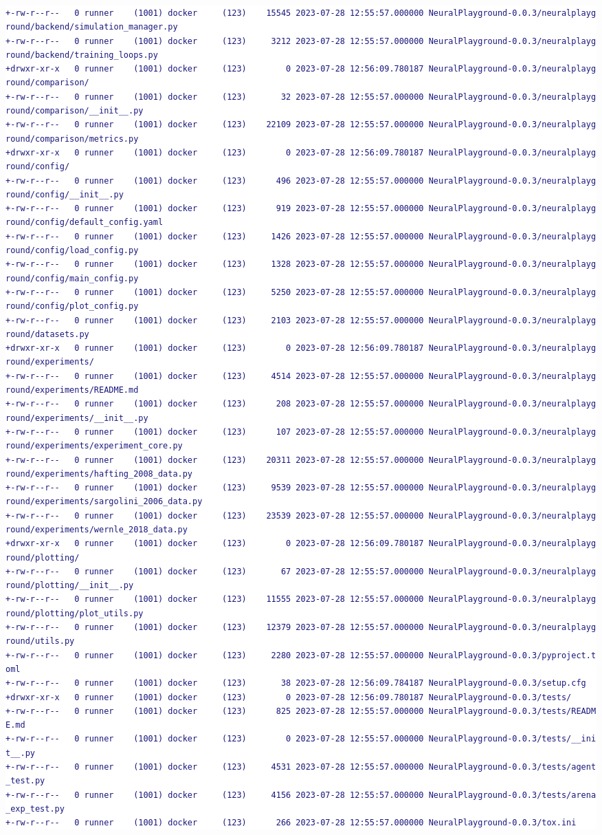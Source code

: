 ```diff
+-rw-r--r--   0 runner    (1001) docker     (123)    15545 2023-07-28 12:55:57.000000 NeuralPlayground-0.0.3/neuralplayground/backend/simulation_manager.py
+-rw-r--r--   0 runner    (1001) docker     (123)     3212 2023-07-28 12:55:57.000000 NeuralPlayground-0.0.3/neuralplayground/backend/training_loops.py
+drwxr-xr-x   0 runner    (1001) docker     (123)        0 2023-07-28 12:56:09.780187 NeuralPlayground-0.0.3/neuralplayground/comparison/
+-rw-r--r--   0 runner    (1001) docker     (123)       32 2023-07-28 12:55:57.000000 NeuralPlayground-0.0.3/neuralplayground/comparison/__init__.py
+-rw-r--r--   0 runner    (1001) docker     (123)    22109 2023-07-28 12:55:57.000000 NeuralPlayground-0.0.3/neuralplayground/comparison/metrics.py
+drwxr-xr-x   0 runner    (1001) docker     (123)        0 2023-07-28 12:56:09.780187 NeuralPlayground-0.0.3/neuralplayground/config/
+-rw-r--r--   0 runner    (1001) docker     (123)      496 2023-07-28 12:55:57.000000 NeuralPlayground-0.0.3/neuralplayground/config/__init__.py
+-rw-r--r--   0 runner    (1001) docker     (123)      919 2023-07-28 12:55:57.000000 NeuralPlayground-0.0.3/neuralplayground/config/default_config.yaml
+-rw-r--r--   0 runner    (1001) docker     (123)     1426 2023-07-28 12:55:57.000000 NeuralPlayground-0.0.3/neuralplayground/config/load_config.py
+-rw-r--r--   0 runner    (1001) docker     (123)     1328 2023-07-28 12:55:57.000000 NeuralPlayground-0.0.3/neuralplayground/config/main_config.py
+-rw-r--r--   0 runner    (1001) docker     (123)     5250 2023-07-28 12:55:57.000000 NeuralPlayground-0.0.3/neuralplayground/config/plot_config.py
+-rw-r--r--   0 runner    (1001) docker     (123)     2103 2023-07-28 12:55:57.000000 NeuralPlayground-0.0.3/neuralplayground/datasets.py
+drwxr-xr-x   0 runner    (1001) docker     (123)        0 2023-07-28 12:56:09.780187 NeuralPlayground-0.0.3/neuralplayground/experiments/
+-rw-r--r--   0 runner    (1001) docker     (123)     4514 2023-07-28 12:55:57.000000 NeuralPlayground-0.0.3/neuralplayground/experiments/README.md
+-rw-r--r--   0 runner    (1001) docker     (123)      208 2023-07-28 12:55:57.000000 NeuralPlayground-0.0.3/neuralplayground/experiments/__init__.py
+-rw-r--r--   0 runner    (1001) docker     (123)      107 2023-07-28 12:55:57.000000 NeuralPlayground-0.0.3/neuralplayground/experiments/experiment_core.py
+-rw-r--r--   0 runner    (1001) docker     (123)    20311 2023-07-28 12:55:57.000000 NeuralPlayground-0.0.3/neuralplayground/experiments/hafting_2008_data.py
+-rw-r--r--   0 runner    (1001) docker     (123)     9539 2023-07-28 12:55:57.000000 NeuralPlayground-0.0.3/neuralplayground/experiments/sargolini_2006_data.py
+-rw-r--r--   0 runner    (1001) docker     (123)    23539 2023-07-28 12:55:57.000000 NeuralPlayground-0.0.3/neuralplayground/experiments/wernle_2018_data.py
+drwxr-xr-x   0 runner    (1001) docker     (123)        0 2023-07-28 12:56:09.780187 NeuralPlayground-0.0.3/neuralplayground/plotting/
+-rw-r--r--   0 runner    (1001) docker     (123)       67 2023-07-28 12:55:57.000000 NeuralPlayground-0.0.3/neuralplayground/plotting/__init__.py
+-rw-r--r--   0 runner    (1001) docker     (123)    11555 2023-07-28 12:55:57.000000 NeuralPlayground-0.0.3/neuralplayground/plotting/plot_utils.py
+-rw-r--r--   0 runner    (1001) docker     (123)    12379 2023-07-28 12:55:57.000000 NeuralPlayground-0.0.3/neuralplayground/utils.py
+-rw-r--r--   0 runner    (1001) docker     (123)     2280 2023-07-28 12:55:57.000000 NeuralPlayground-0.0.3/pyproject.toml
+-rw-r--r--   0 runner    (1001) docker     (123)       38 2023-07-28 12:56:09.784187 NeuralPlayground-0.0.3/setup.cfg
+drwxr-xr-x   0 runner    (1001) docker     (123)        0 2023-07-28 12:56:09.780187 NeuralPlayground-0.0.3/tests/
+-rw-r--r--   0 runner    (1001) docker     (123)      825 2023-07-28 12:55:57.000000 NeuralPlayground-0.0.3/tests/README.md
+-rw-r--r--   0 runner    (1001) docker     (123)        0 2023-07-28 12:55:57.000000 NeuralPlayground-0.0.3/tests/__init__.py
+-rw-r--r--   0 runner    (1001) docker     (123)     4531 2023-07-28 12:55:57.000000 NeuralPlayground-0.0.3/tests/agent_test.py
+-rw-r--r--   0 runner    (1001) docker     (123)     4156 2023-07-28 12:55:57.000000 NeuralPlayground-0.0.3/tests/arena_exp_test.py
+-rw-r--r--   0 runner    (1001) docker     (123)      266 2023-07-28 12:55:57.000000 NeuralPlayground-0.0.3/tox.ini
```